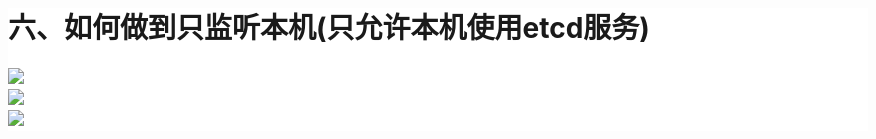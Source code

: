 # 六、如何做到只监听本机(只允许本机使用etcd服务)
![](https://note.youdao.com/yws/public/resource/d8631b2801d11e53d570068af1c0bf0f/xmlnote/7D8560A4FB5E457FA3E189D7B9231987/20634)  
![](https://note.youdao.com/yws/public/resource/d8631b2801d11e53d570068af1c0bf0f/xmlnote/E8BA35AF7C7C40CAACA7C47C482FFAC3/20630)  
![](https://note.youdao.com/yws/public/resource/d8631b2801d11e53d570068af1c0bf0f/xmlnote/F4D9313B87A1415791AE6234B0C52611/20639)

